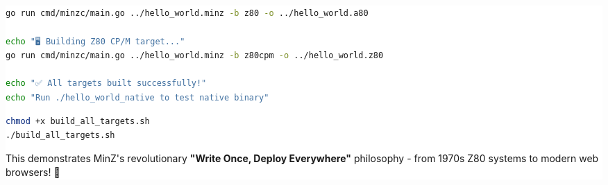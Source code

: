 ```bash
go run cmd/minzc/main.go ../hello_world.minz -b z80 -o ../hello_world.a80

echo "🖥️ Building Z80 CP/M target..."  
go run cmd/minzc/main.go ../hello_world.minz -b z80cpm -o ../hello_world.z80

echo "✅ All targets built successfully!"
echo "Run ./hello_world_native to test native binary"
```

```bash
chmod +x build_all_targets.sh
./build_all_targets.sh
```

This demonstrates MinZ's revolutionary **"Write Once, Deploy Everywhere"** philosophy - from 1970s Z80 systems to modern web browsers! 🎊